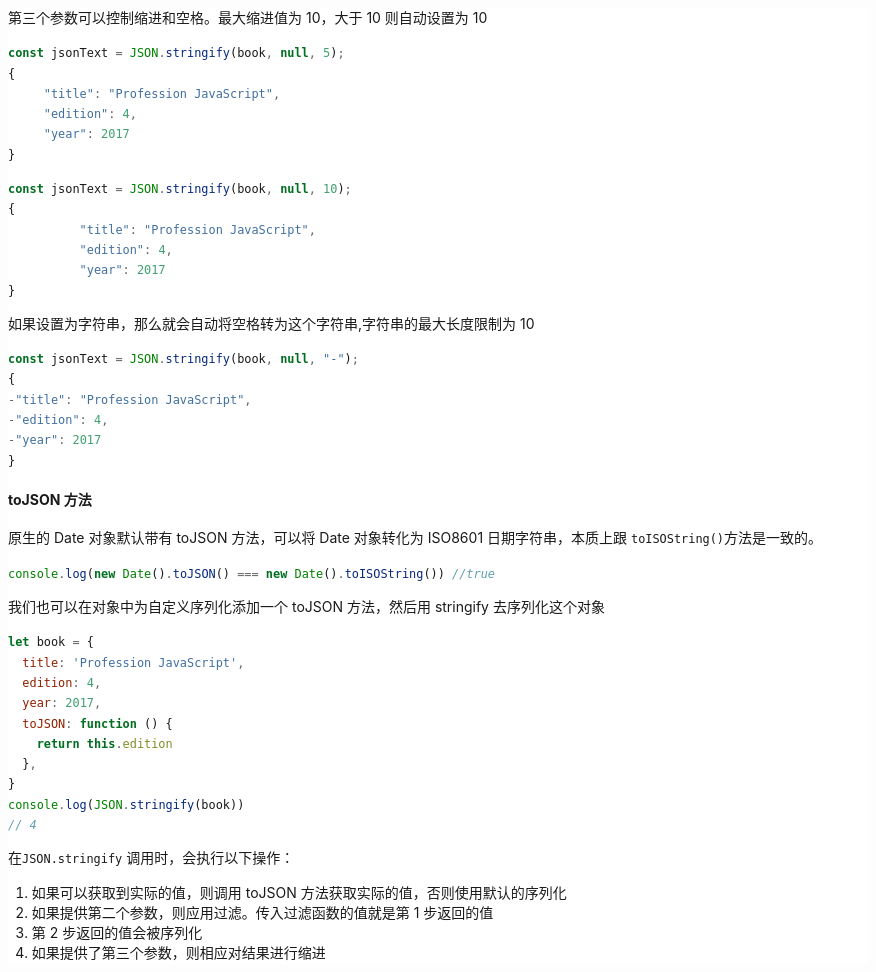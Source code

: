第三个参数可以控制缩进和空格。最大缩进值为 10，大于 10 则自动设置为 10

```js
const jsonText = JSON.stringify(book, null, 5);
{
     "title": "Profession JavaScript",
     "edition": 4,
     "year": 2017
}
```

```js
const jsonText = JSON.stringify(book, null, 10);
{
          "title": "Profession JavaScript",
          "edition": 4,
          "year": 2017
}
```

如果设置为字符串，那么就会自动将空格转为这个字符串,字符串的最大长度限制为 10

```js
const jsonText = JSON.stringify(book, null, "-");
{
-"title": "Profession JavaScript",
-"edition": 4,
-"year": 2017
}
```

#### toJSON 方法

原生的 Date 对象默认带有 toJSON 方法，可以将 Date 对象转化为 ISO8601 日期字符串，本质上跟 `toISOString()`方法是一致的。

```js
console.log(new Date().toJSON() === new Date().toISOString()) //true
```

我们也可以在对象中为自定义序列化添加一个 toJSON 方法，然后用 stringify 去序列化这个对象

```js
let book = {
  title: 'Profession JavaScript',
  edition: 4,
  year: 2017,
  toJSON: function () {
    return this.edition
  },
}
console.log(JSON.stringify(book))
// 4
```

在`JSON.stringify` 调用时，会执行以下操作：

1. 如果可以获取到实际的值，则调用 toJSON 方法获取实际的值，否则使用默认的序列化
2. 如果提供第二个参数，则应用过滤。传入过滤函数的值就是第 1 步返回的值
3. 第 2 步返回的值会被序列化
4. 如果提供了第三个参数，则相应对结果进行缩进
